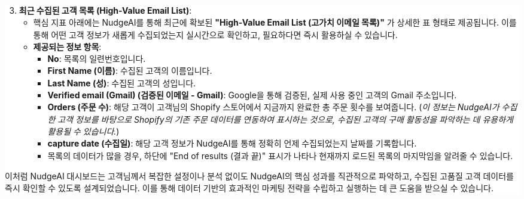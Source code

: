 3.  **최근 수집된 고객 목록 (High-Value Email List)**:
    *   핵심 지표 아래에는 NudgeAI를 통해 최근에 확보된 **"High-Value Email List (고가치 이메일 목록)"** 가 상세한 표 형태로 제공됩니다. 이를 통해 어떤 고객 정보가 새롭게 수집되었는지 실시간으로 확인하고, 필요하다면 즉시 활용하실 수 있습니다.
    *   **제공되는 정보 항목**:
        *   **No**: 목록의 일련번호입니다.
        *   **First Name (이름)**: 수집된 고객의 이름입니다.
        *   **Last Name (성)**: 수집된 고객의 성입니다.
        *   **Verified email (Gmail) (검증된 이메일 - Gmail)**: Google을 통해 검증된, 실제 사용 중인 고객의 Gmail 주소입니다.
        *   **Orders (주문 수)**: 해당 고객이 고객님의 Shopify 스토어에서 지금까지 완료한 총 주문 횟수를 보여줍니다. (*이 정보는 NudgeAI가 수집한 고객 정보를 바탕으로 Shopify의 기존 주문 데이터를 연동하여 표시하는 것으로, 수집된 고객의 구매 활동성을 파악하는 데 유용하게 활용될 수 있습니다.*)
        *   **capture date (수집일)**: 해당 고객 정보가 NudgeAI를 통해 정확히 언제 수집되었는지 날짜를 기록합니다.
        *   목록의 데이터가 많을 경우, 하단에 "End of results (결과 끝)" 표시가 나타나 현재까지 로드된 목록의 마지막임을 알려줄 수 있습니다.

이처럼 NudgeAI 대시보드는 고객님께서 복잡한 설정이나 분석 없이도 NudgeAI의 핵심 성과를 직관적으로 파악하고, 수집된 고품질 고객 데이터를 즉시 확인할 수 있도록 설계되었습니다. 이를 통해 데이터 기반의 효과적인 마케팅 전략을 수립하고 실행하는 데 큰 도움을 받으실 수 있습니다. 